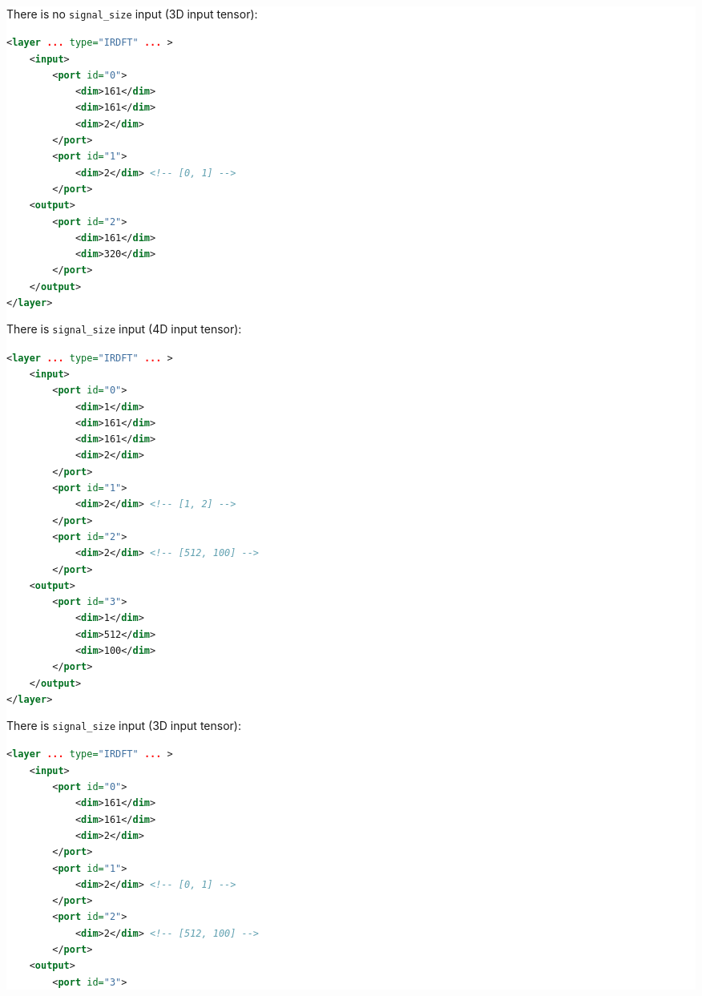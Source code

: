 There is no `signal_size` input (3D input tensor):
```xml
<layer ... type="IRDFT" ... >
    <input>
        <port id="0">
            <dim>161</dim>
            <dim>161</dim>
            <dim>2</dim>
        </port>
        <port id="1">
            <dim>2</dim> <!-- [0, 1] -->
        </port>
    <output>
        <port id="2">
            <dim>161</dim>
            <dim>320</dim>
        </port>
    </output>
</layer>
```


There is `signal_size` input (4D input tensor):
```xml
<layer ... type="IRDFT" ... >
    <input>
        <port id="0">
            <dim>1</dim>
            <dim>161</dim>
            <dim>161</dim>
            <dim>2</dim>
        </port>
        <port id="1">
            <dim>2</dim> <!-- [1, 2] -->
        </port>
        <port id="2">
            <dim>2</dim> <!-- [512, 100] -->
        </port>
    <output>
        <port id="3">
            <dim>1</dim>
            <dim>512</dim>
            <dim>100</dim>
        </port>
    </output>
</layer>
```


There is `signal_size` input (3D input tensor):
```xml
<layer ... type="IRDFT" ... >
    <input>
        <port id="0">
            <dim>161</dim>
            <dim>161</dim>
            <dim>2</dim>
        </port>
        <port id="1">
            <dim>2</dim> <!-- [0, 1] -->
        </port>
        <port id="2">
            <dim>2</dim> <!-- [512, 100] -->
        </port>
    <output>
        <port id="3">
```